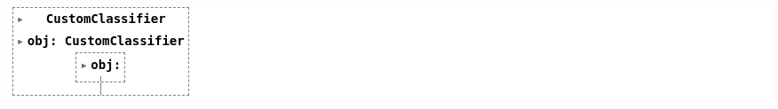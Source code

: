 <style>#sk-container-id-18 {color: black;background-color: white;}#sk-container-id-18 pre{padding: 0;}#sk-container-id-18 div.sk-toggleable {background-color: white;}#sk-container-id-18 label.sk-toggleable__label {cursor: pointer;display: block;width: 100%;margin-bottom: 0;padding: 0.3em;box-sizing: border-box;text-align: center;}#sk-container-id-18 label.sk-toggleable__label-arrow:before {content: "▸";float: left;margin-right: 0.25em;color: #696969;}#sk-container-id-18 label.sk-toggleable__label-arrow:hover:before {color: black;}#sk-container-id-18 div.sk-estimator:hover label.sk-toggleable__label-arrow:before {color: black;}#sk-container-id-18 div.sk-toggleable__content {max-height: 0;max-width: 0;overflow: hidden;text-align: left;background-color: #f0f8ff;}#sk-container-id-18 div.sk-toggleable__content pre {margin: 0.2em;color: black;border-radius: 0.25em;background-color: #f0f8ff;}#sk-container-id-18 input.sk-toggleable__control:checked~div.sk-toggleable__content {max-height: 200px;max-width: 100%;overflow: auto;}#sk-container-id-18 input.sk-toggleable__control:checked~label.sk-toggleable__label-arrow:before {content: "▾";}#sk-container-id-18 div.sk-estimator input.sk-toggleable__control:checked~label.sk-toggleable__label {background-color: #d4ebff;}#sk-container-id-18 div.sk-label input.sk-toggleable__control:checked~label.sk-toggleable__label {background-color: #d4ebff;}#sk-container-id-18 input.sk-hidden--visually {border: 0;clip: rect(1px 1px 1px 1px);clip: rect(1px, 1px, 1px, 1px);height: 1px;margin: -1px;overflow: hidden;padding: 0;position: absolute;width: 1px;}#sk-container-id-18 div.sk-estimator {font-family: monospace;background-color: #f0f8ff;border: 1px dotted black;border-radius: 0.25em;box-sizing: border-box;margin-bottom: 0.5em;}#sk-container-id-18 div.sk-estimator:hover {background-color: #d4ebff;}#sk-container-id-18 div.sk-parallel-item::after {content: "";width: 100%;border-bottom: 1px solid gray;flex-grow: 1;}#sk-container-id-18 div.sk-label:hover label.sk-toggleable__label {background-color: #d4ebff;}#sk-container-id-18 div.sk-serial::before {content: "";position: absolute;border-left: 1px solid gray;box-sizing: border-box;top: 0;bottom: 0;left: 50%;z-index: 0;}#sk-container-id-18 div.sk-serial {display: flex;flex-direction: column;align-items: center;background-color: white;padding-right: 0.2em;padding-left: 0.2em;position: relative;}#sk-container-id-18 div.sk-item {position: relative;z-index: 1;}#sk-container-id-18 div.sk-parallel {display: flex;align-items: stretch;justify-content: center;background-color: white;position: relative;}#sk-container-id-18 div.sk-item::before, #sk-container-id-18 div.sk-parallel-item::before {content: "";position: absolute;border-left: 1px solid gray;box-sizing: border-box;top: 0;bottom: 0;left: 50%;z-index: -1;}#sk-container-id-18 div.sk-parallel-item {display: flex;flex-direction: column;z-index: 1;position: relative;background-color: white;}#sk-container-id-18 div.sk-parallel-item:first-child::after {align-self: flex-end;width: 50%;}#sk-container-id-18 div.sk-parallel-item:last-child::after {align-self: flex-start;width: 50%;}#sk-container-id-18 div.sk-parallel-item:only-child::after {width: 0;}#sk-container-id-18 div.sk-dashed-wrapped {border: 1px dashed gray;margin: 0 0.4em 0.5em 0.4em;box-sizing: border-box;padding-bottom: 0.4em;background-color: white;}#sk-container-id-18 div.sk-label label {font-family: monospace;font-weight: bold;display: inline-block;line-height: 1.2em;}#sk-container-id-18 div.sk-label-container {text-align: center;}#sk-container-id-18 div.sk-container {/* jupyter's `normalize.less` sets `[hidden] { display: none; }` but bootstrap.min.css set `[hidden] { display: none !important; }` so we also need the `!important` here to be able to override the default hidden behavior on the sphinx rendered scikit-learn.org. See: https://github.com/scikit-learn/scikit-learn/issues/21755 */display: inline-block !important;position: relative;}#sk-container-id-18 div.sk-text-repr-fallback {display: none;}</style><div id="sk-container-id-18" class="sk-top-container"><div class="sk-text-repr-fallback"><pre>CustomClassifier(obj=CustomClassifier(obj=CustomClassifier(obj=Perceptron(random_state=42))))</pre><b>In a Jupyter environment, please rerun this cell to show the HTML representation or trust the notebook. <br />On GitHub, the HTML representation is unable to render, please try loading this page with nbviewer.org.</b></div><div class="sk-container" hidden><div class="sk-item sk-dashed-wrapped"><div class="sk-label-container"><div class="sk-label sk-toggleable"><input class="sk-toggleable__control sk-hidden--visually" id="sk-estimator-id-86" type="checkbox" ><label for="sk-estimator-id-86" class="sk-toggleable__label sk-toggleable__label-arrow">CustomClassifier</label><div class="sk-toggleable__content"><pre>CustomClassifier(obj=CustomClassifier(obj=CustomClassifier(obj=Perceptron(random_state=42))))</pre></div></div></div><div class="sk-parallel"><div class="sk-parallel-item"><div class="sk-item"><div class="sk-label-container"><div class="sk-label sk-toggleable"><input class="sk-toggleable__control sk-hidden--visually" id="sk-estimator-id-87" type="checkbox" ><label for="sk-estimator-id-87" class="sk-toggleable__label sk-toggleable__label-arrow">obj: CustomClassifier</label><div class="sk-toggleable__content"><pre>CustomClassifier(obj=CustomClassifier(obj=Perceptron(random_state=42)))</pre></div></div></div><div class="sk-serial"><div class="sk-item sk-dashed-wrapped"><div class="sk-parallel"><div class="sk-parallel-item"><div class="sk-item"><div class="sk-label-container"><div class="sk-label sk-toggleable"><input class="sk-toggleable__control sk-hidden--visually" id="sk-estimator-id-88" type="checkbox" ><label for="sk-estimator-id-88" class="sk-toggleable__label sk-toggleable__label-arrow">obj: